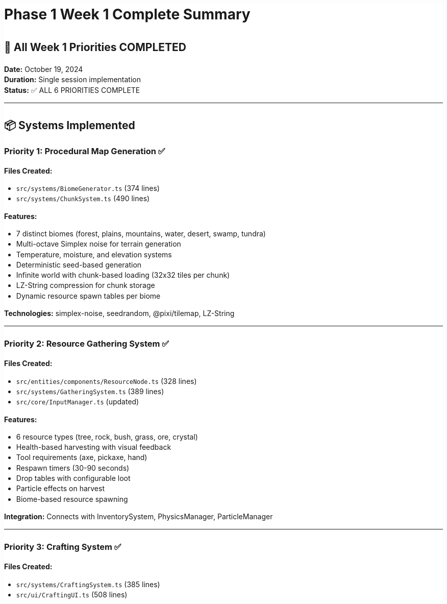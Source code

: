 # Phase 1 Week 1 Complete Summary

## 🎉 All Week 1 Priorities COMPLETED

**Date:** October 19, 2024  
**Duration:** Single session implementation  
**Status:** ✅ ALL 6 PRIORITIES COMPLETE

---

## 📦 Systems Implemented

### Priority 1: Procedural Map Generation ✅
**Files Created:**
- `src/systems/BiomeGenerator.ts` (374 lines)
- `src/systems/ChunkSystem.ts` (490 lines)

**Features:**
- 7 distinct biomes (forest, plains, mountains, water, desert, swamp, tundra)
- Multi-octave Simplex noise for terrain generation
- Temperature, moisture, and elevation systems
- Deterministic seed-based generation
- Infinite world with chunk-based loading (32x32 tiles per chunk)
- LZ-String compression for chunk storage
- Dynamic resource spawn tables per biome

**Technologies:** simplex-noise, seedrandom, @pixi/tilemap, LZ-String

---

### Priority 2: Resource Gathering System ✅
**Files Created:**
- `src/entities/components/ResourceNode.ts` (328 lines)
- `src/systems/GatheringSystem.ts` (389 lines)
- `src/core/InputManager.ts` (updated)

**Features:**
- 6 resource types (tree, rock, bush, grass, ore, crystal)
- Health-based harvesting with visual feedback
- Tool requirements (axe, pickaxe, hand)
- Respawn timers (30-90 seconds)
- Drop tables with configurable loot
- Particle effects on harvest
- Biome-based resource spawning

**Integration:** Connects with InventorySystem, PhysicsManager, ParticleManager

---

### Priority 3: Crafting System ✅
**Files Created:**
- `src/systems/CraftingSystem.ts` (385 lines)
- `src/ui/CraftingUI.ts` (508 lines)
